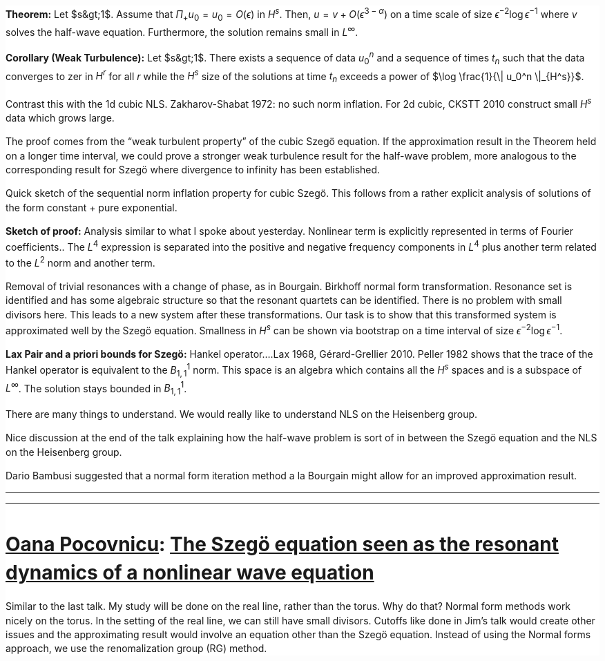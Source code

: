 <strong>Theorem:</strong> Let $s&gt;1$. Assume that $\Pi_+ u_0 = u_0 = O(\epsilon)$ in $H^s$. Then, $u =v + O(\epsilon^{3-\alpha})$ on a time scale of size $\epsilon^{-2} \log \epsilon^{-1}$ where $v$ solves the half-wave equation. Furthermore, the solution remains small in $L^\infty$.

<strong>Corollary (Weak Turbulence):</strong> Let $s&gt;1$. There exists a sequence of data $u_0^n$ and a sequence of times $t_n$ such that the data converges to zer in $H^r$ for all $r$ while the $H^s$ size of the solutions at time $t_n$ exceeds a power of $\log \frac{1}{\| u_0^n \|_{H^s}}$.

Contrast this with the 1d cubic NLS. Zakharov-Shabat 1972: no such norm inflation. For 2d cubic, CKSTT 2010 construct small $H^s$ data which grows large.

The proof comes from the “weak turbulent property” of the cubic Szegö equation. If the approximation result in the Theorem held on a longer time interval, we could prove a stronger weak turbulence result for the half-wave problem, more analogous to the corresponding result for Szegö where divergence to infinity has been established.

Quick sketch of the sequential norm inflation property for cubic Szegö. This follows from a rather explicit analysis of solutions of the form constant + pure exponential.

<strong>Sketch of proof:</strong> Analysis similar to what I spoke about yesterday. Nonlinear term is explicitly represented in terms of Fourier coefficients.. The $L^4$ expression is separated into the positive and negative frequency components in $L^4$ plus another term related to the $L^2$ norm and another term.

Removal of trivial resonances with a change of phase, as in Bourgain. Birkhoff normal form transformation. Resonance set is identified and has some algebraic structure so that the resonant quartets can be identified. There is no problem with small divisors here. This leads to a new system after these transformations. Our task is to show that this transformed system is approximated well by the Szegö equation. Smallness in $H^s$ can be shown via bootstrap on a time interval of size $\epsilon^{-2} \log \epsilon^{-1}$.

<strong>Lax Pair and a priori bounds for Szegö:</strong> Hankel operator….Lax 1968, Gérard-Grellier 2010. Peller 1982 shows that the trace of the Hankel operator is equivalent to the $B^1_{1,1}$ norm. This space is an algebra which contains all the $H^s$ spaces and is a subspace of $L^\infty$. The solution stays bounded in $B^1_{1,1}$.

There are many things to understand. We would really like to understand NLS on the Heisenberg group.

Nice discussion at the end of the talk explaining how the half-wave problem is sort of in between the Szegö equation and the NLS on the Heisenberg group.

Dario Bambusi suggested that a normal form iteration method a la Bourgain might allow for an improved approximation result.

<hr />



<hr />

<h1 id="oanapocovnicuhttp:www.math.u-psud.frpocovnicu:theszegequationseenastheresonantdynamicsofanonlinearwaveequationhttp:www.math.sciences.univ-nantes.frhanddycontentworkshop-handdy-2011"><a href="http://www.math.u-psud.fr/~pocovnicu/">Oana Pocovnicu</a>: <a href="http://www.math.sciences.univ-nantes.fr/handdy/content/workshop-handdy-2011">The Szegö equation seen as the resonant dynamics of a nonlinear wave equation</a></h1>
Similar to the last talk. My study will be done on the real line, rather than the torus. Why do that? Normal form methods work nicely on the torus. In the setting of the real line, we can still have small divisors. Cutoffs like done in Jim’s talk would create other issues and the approximating result would involve an equation other than the Szegö equation. Instead of using the Normal forms approach, we use the renomalization group (RG) method.
